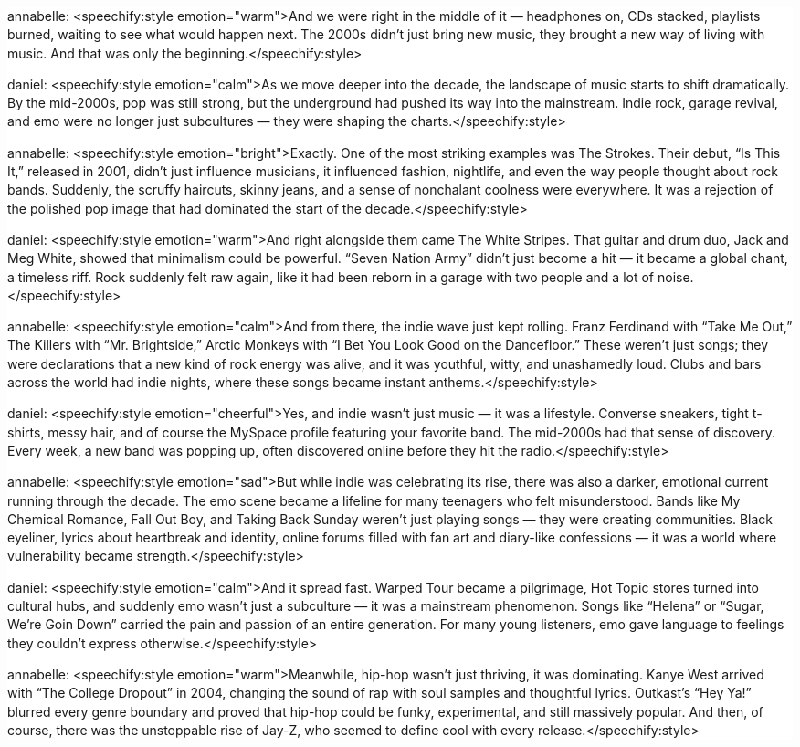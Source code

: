 annabelle: <speak><speechify:style emotion="warm">And we were right in the middle of it — headphones on, CDs stacked, playlists burned, waiting to see what would happen next. <break strength="medium" /> The 2000s didn’t just bring new music, they brought a new way of living with music. <break time="600ms" /> And that was only the beginning.</speechify:style></speak>

daniel: <speak><speechify:style emotion="calm">As we move deeper into the decade, the landscape of music starts to shift dramatically. <break strength="medium" /> By the mid-2000s, pop was still strong, but the underground had pushed its way into the mainstream. <break time="600ms" /> Indie rock, garage revival, and emo were no longer just subcultures — they were shaping the charts.</speechify:style></speak>

annabelle: <speak><speechify:style emotion="bright">Exactly. One of the most striking examples was The Strokes. <break strength="weak" /> Their debut, “Is This It,” released in 2001, didn’t just influence musicians, it influenced fashion, nightlife, and even the way people thought about rock bands. <break strength="medium" /> Suddenly, the scruffy haircuts, skinny jeans, and a sense of nonchalant coolness were everywhere. <break time="500ms" /> It was a rejection of the polished pop image that had dominated the start of the decade.</speechify:style></speak>

daniel: <speak><speechify:style emotion="warm">And right alongside them came The White Stripes. <break time="400ms" /> That guitar and drum duo, Jack and Meg White, showed that minimalism could be powerful. “Seven Nation Army” didn’t just become a hit — it became a global chant, a timeless riff. <break strength="weak" /> Rock suddenly felt raw again, like it had been reborn in a garage with two people and a lot of noise.</speechify:style></speak>

annabelle: <speak><speechify:style emotion="calm">And from there, the indie wave just kept rolling. Franz Ferdinand with “Take Me Out,” The Killers with “Mr. Brightside,” Arctic Monkeys with “I Bet You Look Good on the Dancefloor.” <break strength="medium" /> These weren’t just songs; they were declarations that a new kind of rock energy was alive, and it was youthful, witty, and unashamedly loud. <break time="600ms" /> Clubs and bars across the world had indie nights, where these songs became instant anthems.</speechify:style></speak>

daniel: <speak><speechify:style emotion="cheerful">Yes, and indie wasn’t just music — it was a lifestyle. <break strength="weak" /> Converse sneakers, tight t-shirts, messy hair, and of course the MySpace profile featuring your favorite band. <break strength="medium" /> The mid-2000s had that sense of discovery. Every week, a new band was popping up, often discovered online before they hit the radio.</speechify:style></speak>

annabelle: <speak><speechify:style emotion="sad">But while indie was celebrating its rise, there was also a darker, emotional current running through the decade. <break strength="weak" /> The emo scene became a lifeline for many teenagers who felt misunderstood. Bands like My Chemical Romance, Fall Out Boy, and Taking Back Sunday weren’t just playing songs — they were creating communities. <break time="600ms" /> Black eyeliner, lyrics about heartbreak and identity, online forums filled with fan art and diary-like confessions — it was a world where vulnerability became strength.</speechify:style></speak>

daniel: <speak><speechify:style emotion="calm">And it spread fast. <break strength="weak" /> Warped Tour became a pilgrimage, Hot Topic stores turned into cultural hubs, and suddenly emo wasn’t just a subculture — it was a mainstream phenomenon. <break strength="medium" /> Songs like “Helena” or “Sugar, We’re Goin Down” carried the pain and passion of an entire generation. <break time="500ms" /> For many young listeners, emo gave language to feelings they couldn’t express otherwise.</speechify:style></speak>

annabelle: <speak><speechify:style emotion="warm">Meanwhile, hip-hop wasn’t just thriving, it was dominating. <break strength="weak" /> Kanye West arrived with “The College Dropout” in 2004, changing the sound of rap with soul samples and thoughtful lyrics. Outkast’s “Hey Ya!” blurred every genre boundary and proved that hip-hop could be funky, experimental, and still massively popular. <break strength="medium" /> And then, of course, there was the unstoppable rise of Jay-Z, who seemed to define cool with every release.</speechify:style></speak>
